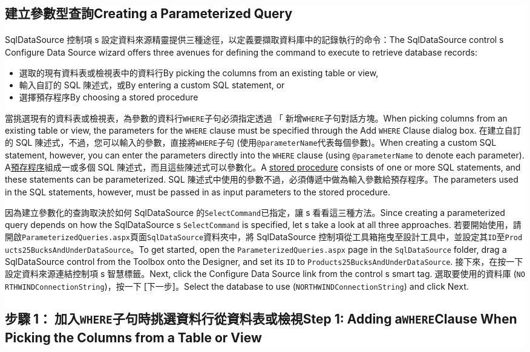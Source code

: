 
## <a name="creating-a-parameterized-query"></a><span data-ttu-id="f3ce7-127">建立參數型查詢</span><span class="sxs-lookup"><span data-stu-id="f3ce7-127">Creating a Parameterized Query</span></span>

<span data-ttu-id="f3ce7-128">SqlDataSource 控制項 s 設定資料來源精靈提供三種途徑，以定義要擷取資料庫中的記錄執行的命令：</span><span class="sxs-lookup"><span data-stu-id="f3ce7-128">The SqlDataSource control s Configure Data Source wizard offers three avenues for defining the command to execute to retrieve database records:</span></span>

- <span data-ttu-id="f3ce7-129">選取的現有資料表或檢視表中的資料行</span><span class="sxs-lookup"><span data-stu-id="f3ce7-129">By picking the columns from an existing table or view,</span></span>
- <span data-ttu-id="f3ce7-130">輸入自訂的 SQL 陳述式，或</span><span class="sxs-lookup"><span data-stu-id="f3ce7-130">By entering a custom SQL statement, or</span></span>
- <span data-ttu-id="f3ce7-131">選擇預存程序</span><span class="sxs-lookup"><span data-stu-id="f3ce7-131">By choosing a stored procedure</span></span>

<span data-ttu-id="f3ce7-132">當挑選現有的資料表或檢視表，為參數的資料行`WHERE`子句必須指定透過 「 新增`WHERE`子句對話方塊。</span><span class="sxs-lookup"><span data-stu-id="f3ce7-132">When picking columns from an existing table or view, the parameters for the `WHERE` clause must be specified through the Add `WHERE` Clause dialog box.</span></span> <span data-ttu-id="f3ce7-133">在建立自訂的 SQL 陳述式，不過，您可以輸入的參數，直接將`WHERE`子句 (使用`@parameterName`代表每個參數)。</span><span class="sxs-lookup"><span data-stu-id="f3ce7-133">When creating a custom SQL statement, however, you can enter the parameters directly into the `WHERE` clause (using `@parameterName` to denote each parameter).</span></span> <span data-ttu-id="f3ce7-134">A[預存程序](http://www.awprofessional.com/articles/article.asp?p=25288&amp;rl=1)組成一或多個 SQL 陳述式，而且這些陳述式可以參數化。</span><span class="sxs-lookup"><span data-stu-id="f3ce7-134">A [stored procedure](http://www.awprofessional.com/articles/article.asp?p=25288&amp;rl=1) consists of one or more SQL statements, and these statements can be parameterized.</span></span> <span data-ttu-id="f3ce7-135">SQL 陳述式中使用的參數不過，必須傳遞中做為輸入參數給預存程序。</span><span class="sxs-lookup"><span data-stu-id="f3ce7-135">The parameters used in the SQL statements, however, must be passed in as input parameters to the stored procedure.</span></span>

<span data-ttu-id="f3ce7-136">因為建立參數化的查詢取決於如何 SqlDataSource 的`SelectCommand`已指定，讓 s 看看這三種方法。</span><span class="sxs-lookup"><span data-stu-id="f3ce7-136">Since creating a parameterized query depends on how the SqlDataSource s `SelectCommand` is specified, let s take a look at all three approaches.</span></span> <span data-ttu-id="f3ce7-137">若要開始使用，請開啟`ParameterizedQueries.aspx`頁面`SqlDataSource`資料夾中，將 SqlDataSource 控制項從工具箱拖曳至設計工具中，並設定其`ID`至`Products25BucksAndUnderDataSource`。</span><span class="sxs-lookup"><span data-stu-id="f3ce7-137">To get started, open the `ParameterizedQueries.aspx` page in the `SqlDataSource` folder, drag a SqlDataSource control from the Toolbox onto the Designer, and set its `ID` to `Products25BucksAndUnderDataSource`.</span></span> <span data-ttu-id="f3ce7-138">接下來，在按一下 設定資料來源連結控制項 s 智慧標籤。</span><span class="sxs-lookup"><span data-stu-id="f3ce7-138">Next, click the Configure Data Source link from the control s smart tag.</span></span> <span data-ttu-id="f3ce7-139">選取要使用的資料庫 (`NORTHWINDConnectionString`)，按一下 [下一步]。</span><span class="sxs-lookup"><span data-stu-id="f3ce7-139">Select the database to use (`NORTHWINDConnectionString`) and click Next.</span></span>

## <a name="step-1-adding-awhereclause-when-picking-the-columns-from-a-table-or-view"></a><span data-ttu-id="f3ce7-140">步驟 1： 加入`WHERE`子句時挑選資料行從資料表或檢視</span><span class="sxs-lookup"><span data-stu-id="f3ce7-140">Step 1: Adding a`WHERE`Clause When Picking the Columns from a Table or View</span></span>
